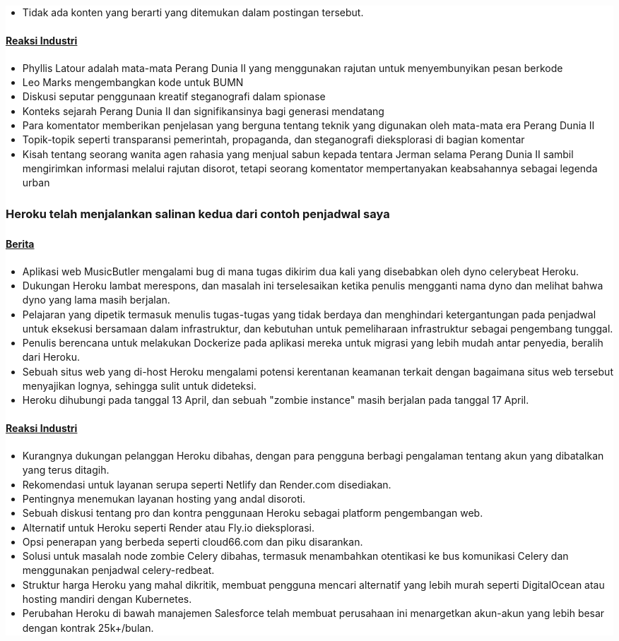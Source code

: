 - Tidak ada konten yang berarti yang ditemukan dalam postingan tersebut.

#### [Reaksi Industri](http://news.ycombinator.com/item?id=35613247)

- Phyllis Latour adalah mata-mata Perang Dunia II yang menggunakan rajutan untuk menyembunyikan pesan berkode
- Leo Marks mengembangkan kode untuk BUMN
- Diskusi seputar penggunaan kreatif steganografi dalam spionase
- Konteks sejarah Perang Dunia II dan signifikansinya bagi generasi mendatang
- Para komentator memberikan penjelasan yang berguna tentang teknik yang digunakan oleh mata-mata era Perang Dunia II
- Topik-topik seperti transparansi pemerintah, propaganda, dan steganografi dieksplorasi di bagian komentar
- Kisah tentang seorang wanita agen rahasia yang menjual sabun kepada tentara Jerman selama Perang Dunia II sambil mengirimkan informasi melalui rajutan disorot, tetapi seorang komentator mempertanyakan keabsahannya sebagai legenda urban

### Heroku telah menjalankan salinan kedua dari contoh penjadwal saya

#### [Berita](https://openfolder.sh/heroku-anti-dx)

- Aplikasi web MusicButler mengalami bug di mana tugas dikirim dua kali yang disebabkan oleh dyno celerybeat Heroku.
- Dukungan Heroku lambat merespons, dan masalah ini terselesaikan ketika penulis mengganti nama dyno dan melihat bahwa dyno yang lama masih berjalan.
- Pelajaran yang dipetik termasuk menulis tugas-tugas yang tidak berdaya dan menghindari ketergantungan pada penjadwal untuk eksekusi bersamaan dalam infrastruktur, dan kebutuhan untuk pemeliharaan infrastruktur sebagai pengembang tunggal.
- Penulis berencana untuk melakukan Dockerize pada aplikasi mereka untuk migrasi yang lebih mudah antar penyedia, beralih dari Heroku.
- Sebuah situs web yang di-host Heroku mengalami potensi kerentanan keamanan terkait dengan bagaimana situs web tersebut menyajikan lognya, sehingga sulit untuk dideteksi.
- Heroku dihubungi pada tanggal 13 April, dan sebuah "zombie instance" masih berjalan pada tanggal 17 April.

#### [Reaksi Industri](http://news.ycombinator.com/item?id=35610168)

- Kurangnya dukungan pelanggan Heroku dibahas, dengan para pengguna berbagi pengalaman tentang akun yang dibatalkan yang terus ditagih.
- Rekomendasi untuk layanan serupa seperti Netlify dan Render.com disediakan.
- Pentingnya menemukan layanan hosting yang andal disoroti.
- Sebuah diskusi tentang pro dan kontra penggunaan Heroku sebagai platform pengembangan web.
- Alternatif untuk Heroku seperti Render atau Fly.io dieksplorasi.
- Opsi penerapan yang berbeda seperti cloud66.com dan piku disarankan.
- Solusi untuk masalah node zombie Celery dibahas, termasuk menambahkan otentikasi ke bus komunikasi Celery dan menggunakan penjadwal celery-redbeat.
- Struktur harga Heroku yang mahal dikritik, membuat pengguna mencari alternatif yang lebih murah seperti DigitalOcean atau hosting mandiri dengan Kubernetes.
- Perubahan Heroku di bawah manajemen Salesforce telah membuat perusahaan ini menargetkan akun-akun yang lebih besar dengan kontrak 25k+/bulan.
